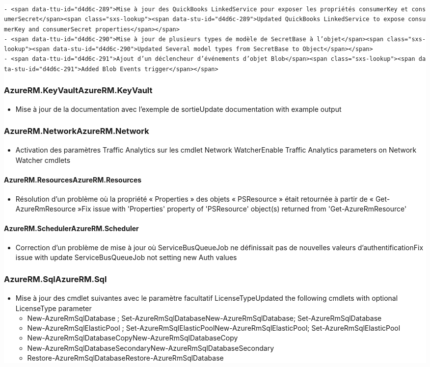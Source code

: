     - <span data-ttu-id="d4d6c-289">Mise à jour des QuickBooks LinkedService pour exposer les propriétés consumerKey et consumerSecret</span><span class="sxs-lookup"><span data-stu-id="d4d6c-289">Updated QuickBooks LinkedService to expose consumerKey and consumerSecret properties</span></span>
    - <span data-ttu-id="d4d6c-290">Mise à jour de plusieurs types de modèle de SecretBase à l’objet</span><span class="sxs-lookup"><span data-stu-id="d4d6c-290">Updated Several model types from SecretBase to Object</span></span>
    - <span data-ttu-id="d4d6c-291">Ajout d’un déclencheur d’événements d’objet Blob</span><span class="sxs-lookup"><span data-stu-id="d4d6c-291">Added Blob Events trigger</span></span>

### <a name="azurermkeyvault"></a><span data-ttu-id="d4d6c-292">AzureRM.KeyVault</span><span class="sxs-lookup"><span data-stu-id="d4d6c-292">AzureRM.KeyVault</span></span>
* <span data-ttu-id="d4d6c-293">Mise à jour de la documentation avec l’exemple de sortie</span><span class="sxs-lookup"><span data-stu-id="d4d6c-293">Update documentation with example output</span></span>

### <a name="azurermnetwork"></a><span data-ttu-id="d4d6c-294">AzureRM.Network</span><span class="sxs-lookup"><span data-stu-id="d4d6c-294">AzureRM.Network</span></span>
* <span data-ttu-id="d4d6c-295">Activation des paramètres Traffic Analytics sur les cmdlet Network Watcher</span><span class="sxs-lookup"><span data-stu-id="d4d6c-295">Enable Traffic Analytics parameters on Network Watcher cmdlets</span></span>

#### <a name="azurermresources"></a><span data-ttu-id="d4d6c-296">AzureRM.Resources</span><span class="sxs-lookup"><span data-stu-id="d4d6c-296">AzureRM.Resources</span></span>
* <span data-ttu-id="d4d6c-297">Résolution d’un problème où la propriété « Properties » des objets « PSResource » était retournée à partir de « Get-AzureRmResource »</span><span class="sxs-lookup"><span data-stu-id="d4d6c-297">Fix issue with 'Properties' property of 'PSResource' object(s) returned from 'Get-AzureRmResource'</span></span>

#### <a name="azurermscheduler"></a><span data-ttu-id="d4d6c-298">AzureRM.Scheduler</span><span class="sxs-lookup"><span data-stu-id="d4d6c-298">AzureRM.Scheduler</span></span>
* <span data-ttu-id="d4d6c-299">Correction d’un problème de mise à jour où ServiceBusQueueJob ne définissait pas de nouvelles valeurs d’authentification</span><span class="sxs-lookup"><span data-stu-id="d4d6c-299">Fix issue with update ServiceBusQueueJob not setting new Auth values</span></span>

### <a name="azurermsql"></a><span data-ttu-id="d4d6c-300">AzureRM.Sql</span><span class="sxs-lookup"><span data-stu-id="d4d6c-300">AzureRM.Sql</span></span>
* <span data-ttu-id="d4d6c-301">Mise à jour des cmdlet suivantes avec le paramètre facultatif LicenseType</span><span class="sxs-lookup"><span data-stu-id="d4d6c-301">Updated the following cmdlets with optional LicenseType parameter</span></span>
    - <span data-ttu-id="d4d6c-302">New-AzureRmSqlDatabase ; Set-AzureRmSqlDatabase</span><span class="sxs-lookup"><span data-stu-id="d4d6c-302">New-AzureRmSqlDatabase; Set-AzureRmSqlDatabase</span></span>
    - <span data-ttu-id="d4d6c-303">New-AzureRmSqlElasticPool ; Set-AzureRmSqlElasticPool</span><span class="sxs-lookup"><span data-stu-id="d4d6c-303">New-AzureRmSqlElasticPool; Set-AzureRmSqlElasticPool</span></span>
    - <span data-ttu-id="d4d6c-304">New-AzureRmSqlDatabaseCopy</span><span class="sxs-lookup"><span data-stu-id="d4d6c-304">New-AzureRmSqlDatabaseCopy</span></span>
    - <span data-ttu-id="d4d6c-305">New-AzureRmSqlDatabaseSecondary</span><span class="sxs-lookup"><span data-stu-id="d4d6c-305">New-AzureRmSqlDatabaseSecondary</span></span>
    - <span data-ttu-id="d4d6c-306">Restore-AzureRmSqlDatabase</span><span class="sxs-lookup"><span data-stu-id="d4d6c-306">Restore-AzureRmSqlDatabase</span></span>
